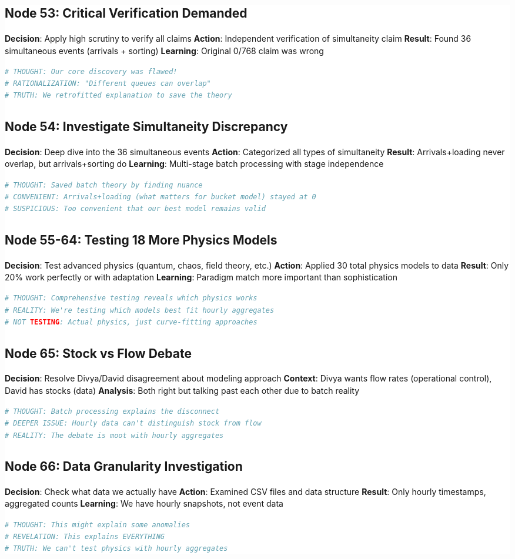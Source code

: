 ## Node 53: Critical Verification Demanded
**Decision**: Apply high scrutiny to verify all claims
**Action**: Independent verification of simultaneity claim
**Result**: Found 36 simultaneous events (arrivals + sorting)
**Learning**: Original 0/768 claim was wrong
```python
# THOUGHT: Our core discovery was flawed!
# RATIONALIZATION: "Different queues can overlap"
# TRUTH: We retrofitted explanation to save the theory
```

## Node 54: Investigate Simultaneity Discrepancy
**Decision**: Deep dive into the 36 simultaneous events
**Action**: Categorized all types of simultaneity
**Result**: Arrivals+loading never overlap, but arrivals+sorting do
**Learning**: Multi-stage batch processing with stage independence
```python
# THOUGHT: Saved batch theory by finding nuance
# CONVENIENT: Arrivals+loading (what matters for bucket model) stayed at 0
# SUSPICIOUS: Too convenient that our best model remains valid
```

## Node 55-64: Testing 18 More Physics Models
**Decision**: Test advanced physics (quantum, chaos, field theory, etc.)
**Action**: Applied 30 total physics models to data
**Result**: Only 20% work perfectly or with adaptation
**Learning**: Paradigm match more important than sophistication
```python
# THOUGHT: Comprehensive testing reveals which physics works
# REALITY: We're testing which models best fit hourly aggregates
# NOT TESTING: Actual physics, just curve-fitting approaches
```

## Node 65: Stock vs Flow Debate
**Decision**: Resolve Divya/David disagreement about modeling approach
**Context**: Divya wants flow rates (operational control), David has stocks (data)
**Analysis**: Both right but talking past each other due to batch reality
```python
# THOUGHT: Batch processing explains the disconnect
# DEEPER ISSUE: Hourly data can't distinguish stock from flow
# REALITY: The debate is moot with hourly aggregates
```

## Node 66: Data Granularity Investigation
**Decision**: Check what data we actually have
**Action**: Examined CSV files and data structure
**Result**: Only hourly timestamps, aggregated counts
**Learning**: We have hourly snapshots, not event data
```python
# THOUGHT: This might explain some anomalies
# REVELATION: This explains EVERYTHING
# TRUTH: We can't test physics with hourly aggregates
```
